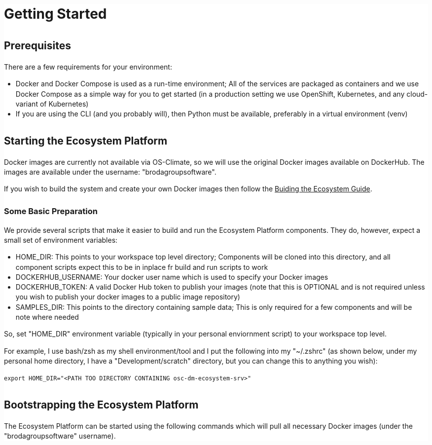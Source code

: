 # Getting Started

## Prerequisites

There are a few requirements for your environment:
- Docker and Docker Compose is used as a run-time environment; All
of the services are packaged as containers and we use Docker Compose
as a simple way for you to get started (in a production setting
we use OpenShift, Kubernetes, and any cloud-variant of Kubernetes)
- If you are using the CLI (and you probably will), then Python
must be available, preferably in a virtual environment (venv)

## Starting the Ecosystem Platform

Docker images are currently not available via OS-Climate, so
we will use the original Docker images available on DockerHub.
The images are available under the username: "brodagroupsoftware".

If you wish to build the system and create your own
Docker images then follow the [Buiding the Ecosystem Guide](/docs/old/building-platform.mdm.md).

### Some Basic Preparation

We provide several scripts that make it easier to build and run
the Ecosystem Platform components.  They do, however, expect a small set
of environment variables:
- HOME_DIR: This points to your workspace top level directory; Components
will be cloned into this directory, and all component scripts expect this
to be in inplace fr build and run scripts to work
- DOCKERHUB_USERNAME: Your docker user name which is used to specify your Docker images
- DOCKERHUB_TOKEN: A valid Docker Hub token to publish your images (note
that this is OPTIONAL and is not required unless you wish to publish your
docker images to a public image repository)
- SAMPLES_DIR: This points to the directory containing sample data;
This is only required for a few components and will be note where needed

So, set "HOME_DIR" environment variable (typically in your
personal enviornment script) to your workspace top level.

For example, I use bash/zsh as my shell environment/tool
and I put the following into my "~/.zshrc" (as shown below,
under my personal home directory, I have
a "Development/scratch" directory, but you can change this
to anything you wish):
~~~~
export HOME_DIR="<PATH TOO DIRECTORY CONTAINING osc-dm-ecosystem-srv>"
~~~~

## Bootstrapping the Ecosystem Platform

The Ecosystem Platform can be started using the following
commands which will pull all necessary Docker images (under
the "brodagroupsoftware" username).
